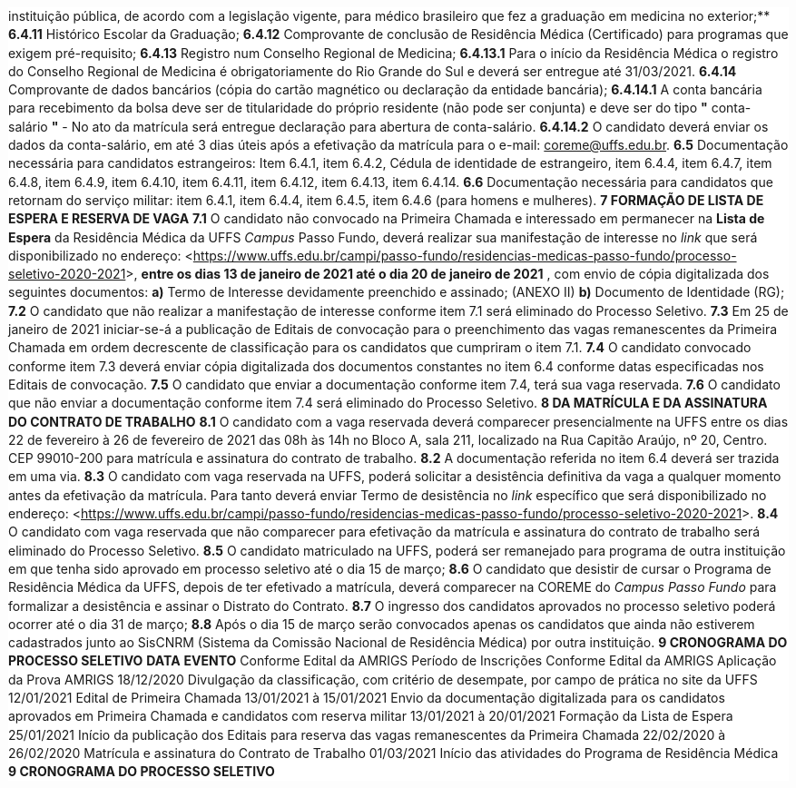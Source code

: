 instituição pública, de acordo com a legislação vigente, para médico brasileiro que fez a graduação em medicina no exterior;** **6.4.11**  Histórico Escolar da Graduação; **6.4.12**  Comprovante de conclusão de Residência Médica (Certificado) para programas que exigem pré-requisito; **6.4.13**  Registro num Conselho Regional de Medicina; **6.4.13.1**  Para o início da Residência Médica o registro do Conselho Regional de Medicina é obrigatoriamente do Rio Grande do Sul e deverá ser entregue até 31/03/2021. **6.4.14**  Comprovante de dados bancários (cópia do cartão magnético ou declaração da entidade bancária); **6.4.14.1**  A conta bancária para recebimento da bolsa deve ser de titularidade do próprio residente (não pode ser conjunta) e deve ser do tipo **"** conta-salário **"** - No ato da matrícula será entregue declaração para abertura de conta-salário. **6.4.14.2**  O candidato deverá enviar os dados da conta-salário, em até 3 dias úteis após a efetivação da matrícula para o e-mail: <coreme@uffs.edu.br>. **6.5**  Documentação necessária para candidatos estrangeiros: Item 6.4.1, item 6.4.2, Cédula de identidade de estrangeiro, item 6.4.4, item 6.4.7, item 6.4.8, item 6.4.9, item 6.4.10, item 6.4.11, item 6.4.12, item 6.4.13, item 6.4.14. **6.6**  Documentação necessária para candidatos que retornam do serviço militar: item 6.4.1, item 6.4.4, item 6.4.5, item 6.4.6 (para homens e mulheres).  **7 FORMAÇÃO DE LISTA DE ESPERA E RESERVA DE VAGA** **7.1**  O candidato não convocado na Primeira Chamada e interessado em permanecer na **Lista de Espera** da Residência Médica da UFFS *Campus*  Passo Fundo, deverá realizar sua manifestação de interesse no *link* que será disponibilizado no endereço: <<https://www.uffs.edu.br/campi/passo-fundo/residencias-medicas-passo-fundo/processo-seletivo-2020-2021>>, **entre os dias 13 de janeiro de 2021 até o dia 20 de janeiro de 2021** , com envio de cópia digitalizada dos seguintes documentos: **a)**  Termo de Interesse devidamente preenchido e assinado; (ANEXO II) **b)**  Documento de Identidade (RG); **7.2**  O candidato que não realizar a manifestação de interesse conforme item 7.1 será eliminado do Processo Seletivo. **7.3**  Em 25 de janeiro de 2021 iniciar-se-á a publicação de Editais de convocação para o preenchimento das vagas remanescentes da Primeira Chamada em ordem decrescente de classificação para os candidatos que cumpriram o item 7.1. **7.4**  O candidato convocado conforme item 7.3 deverá enviar cópia digitalizada dos documentos constantes no item 6.4 conforme datas especificadas nos Editais de convocação. **7.5**  O candidato que enviar a documentação conforme item 7.4, terá sua vaga reservada. **7.6**  O candidato que não enviar a documentação conforme item 7.4 será eliminado do Processo Seletivo.  **8 DA MATRÍCULA E DA ASSINATURA DO CONTRATO DE TRABALHO** **8.1**  O candidato com a vaga reservada deverá comparecer presencialmente na UFFS entre os dias 22 de fevereiro à 26 de fevereiro de 2021 das 08h às 14h no Bloco A, sala 211, localizado na Rua Capitão Araújo, nº 20, Centro. CEP 99010-200 para matrícula e assinatura do contrato de trabalho. **8.2**  A documentação referida no item 6.4 deverá ser trazida em uma via. **8.3**  O candidato com vaga reservada na UFFS, poderá solicitar a desistência definitiva da vaga a qualquer momento antes da efetivação da matrícula. Para tanto deverá enviar Termo de desistência no *link*  específico que será disponibilizado no endereço: <<https://www.uffs.edu.br/campi/passo-fundo/residencias-medicas-passo-fundo/processo-seletivo-2020-2021>>. **8.4**  O candidato com vaga reservada que não comparecer para efetivação da matrícula e assinatura do contrato de trabalho será eliminado do Processo Seletivo. **8.5**  O candidato matriculado na UFFS, poderá ser remanejado para programa de outra instituição em que tenha sido aprovado em processo seletivo até o dia 15 de março; **8.6**  O candidato que desistir de cursar o Programa de Residência Médica da UFFS, depois de ter efetivado a matrícula, deverá comparecer na COREME do  *Campus Passo Fundo* para formalizar a desistência e assinar o Distrato do Contrato. **8.7**  O ingresso dos candidatos aprovados no processo seletivo poderá ocorrer até o dia 31 de março; **8.8**  Após o dia 15 de março serão convocados apenas os candidatos que ainda não estiverem cadastrados junto ao SisCNRM (Sistema da Comissão Nacional de Residência Médica) por outra instituição.  **9 CRONOGRAMA DO PROCESSO SELETIVO**     **DATA**   **EVENTO**     Conforme Edital da AMRIGS   Período de Inscrições     Conforme Edital da AMRIGS   Aplicação da Prova AMRIGS     18/12/2020   Divulgação da classificação, com critério de desempate, por campo de prática no site da UFFS     12/01/2021   Edital de Primeira Chamada     13/01/2021 à 15/01/2021   Envio da documentação digitalizada para os candidatos aprovados em Primeira Chamada e candidatos com reserva militar     13/01/2021 à 20/01/2021   Formação da Lista de Espera     25/01/2021   Início da publicação dos Editais para reserva das vagas remanescentes da Primeira Chamada     22/02/2020 à 26/02/2020   Matrícula e assinatura do Contrato de Trabalho     01/03/2021   Início das atividades do Programa de Residência Médica      **9 CRONOGRAMA DO PROCESSO SELETIVO**

